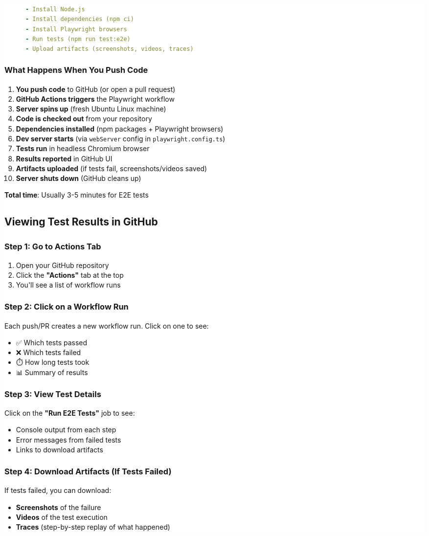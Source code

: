 ```yaml
      - Install Node.js
      - Install dependencies (npm ci)
      - Install Playwright browsers
      - Run tests (npm run test:e2e)
      - Upload artifacts (screenshots, videos, traces)
```

### What Happens When You Push Code

1. **You push code** to GitHub (or open a pull request)
2. **GitHub Actions triggers** the Playwright workflow
3. **Server spins up** (fresh Ubuntu Linux machine)
4. **Code is checked out** from your repository
5. **Dependencies installed** (npm packages + Playwright browsers)
6. **Dev server starts** (via `webServer` config in `playwright.config.ts`)
7. **Tests run** in headless Chromium browser
8. **Results reported** in GitHub UI
9. **Artifacts uploaded** (if tests fail, screenshots/videos saved)
10. **Server shuts down** (GitHub cleans up)

**Total time**: Usually 3-5 minutes for E2E tests

## Viewing Test Results in GitHub

### Step 1: Go to Actions Tab

1. Open your GitHub repository
2. Click the **"Actions"** tab at the top
3. You'll see a list of workflow runs

### Step 2: Click on a Workflow Run

Each push/PR creates a new workflow run. Click on one to see:
- ✅ Which tests passed
- ❌ Which tests failed
- ⏱️ How long tests took
- 📊 Summary of results

### Step 3: View Test Details

Click on the **"Run E2E Tests"** job to see:
- Console output from each step
- Error messages from failed tests
- Links to download artifacts

### Step 4: Download Artifacts (If Tests Failed)

If tests failed, you can download:
- **Screenshots** of the failure
- **Videos** of the test execution
- **Traces** (step-by-step replay of what happened)
